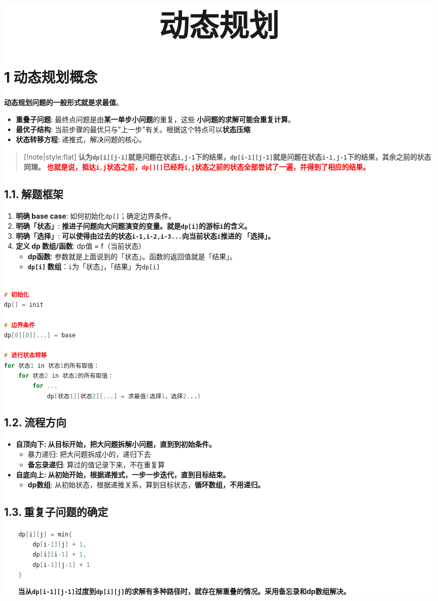 
 <h1 style="font-size:60px;text-align:center;">动态规划</h1>

# 1 动态规划概念

 **动态规划问题的一般形式就是求最值**。

- **重叠子问题**: 最终点问题是由**某一单步小问题**的重复，这些 **小问题的求解可能会重复计算**。
- **最优子结构**: 当前步骤的最优只与"上一步"有关。根据这个特点可以**状态压缩**
- **状态转移方程**: 递推式，解决问题的核心。

> [!note|style:flat]
> **认为`dp[i][j-1]`就是问题在状态`i,j-1`下的结果，`dp[i-1][j-1]`就是问题在状态`i-1,j-1`下的结果，其余之前的状态同理。** <span style="color:red;font-weight:bold"> 也就是说，抵达`i,j`状态之前，`dp[][]`已经将`i,j`状态之前的状态全部尝试了一遍，并得到了相应的结果。</span>

## 1.1. 解题框架

1. **明确 base case**: 如何初始化`dp[]`；确定边界条件。
1. **明确「状态」**: **推进子问题向大问题演变的变量。就是`dp[i]`的游标`i`的含义。**
2. **明确「选择」**: **可以使得由过去的状态`i-1,i-2,i-3...`向当前状态`i`推进的 「选择」。**
3. **定义 dp 数组/函数**:  dp值 = f（当前状态）
    - **dp函数**: 参数就是上面说到的「状态」。函数的返回值就是「结果」。
    - **`dp[i]` 数组**：`i`为「状态」，「结果」为`dp[i]`

```cpp

# 初始化
dp[] = init

# 边界条件
dp[0][0][...] = base

# 进行状态转移
for 状态1 in 状态1的所有取值：
    for 状态2 in 状态2的所有取值：
        for ...
            dp[状态1][状态2][...] = 求最值(选择1，选择2...)
```
## 1.2. 流程方向

- **自顶向下: 从目标开始，把大问题拆解小问题，直到到初始条件。**
    - 暴力递归: 把大问题拆成小的，递归下去
    - **备忘录递归**: 算过的值记录下来，不在重复算
-  **自底向上: 从初始开始，根据递推式，一步一步迭代，直到目标结束。** 
    - **dp数组**: 从初始状态，根据递推关系，算到目标状态，**循环数组，不用递归。**

## 1.3. 重复子问题的确定

```cpp
    dp[i][j] = min{
        dp[i-1][j] + 1,
        dp[i][i-1] + 1,
        dp[i-1][j-1] + 1
    }
```
&emsp;&emsp;**当从`dp[i-1][j-1]`过度到`dp[i][j]`的求解有多种路径时，就存在解重叠的情况。采用备忘录和dp数组解决。**
